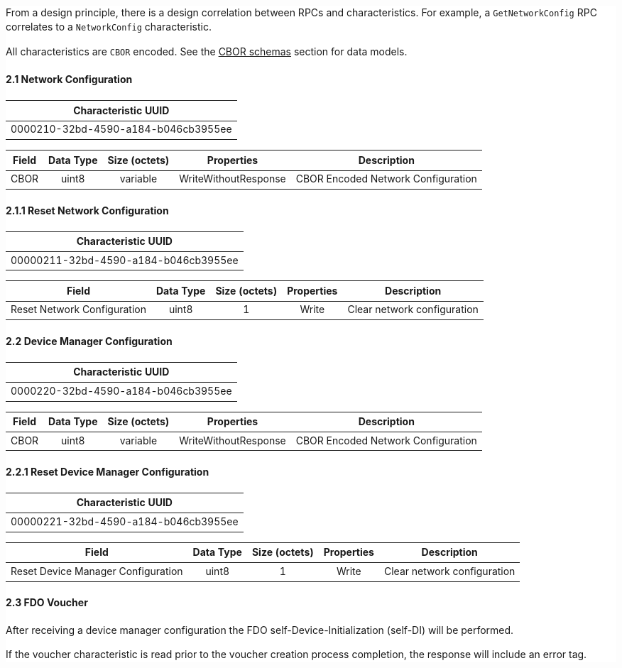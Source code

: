 From a design principle, there is a design correlation between RPCs and characteristics. For example, a `GetNetworkConfig` RPC correlates to a `NetworkConfig` characteristic.

All characteristics are `CBOR` encoded. See the [CBOR schemas](#3-cbor) section for data models.

#### 2.1 Network Configuration

| Characteristic UUID                 |
| ----------------------------------- |
| 0000210-32bd-4590-a184-b046cb3955ee |

| Field | Data Type | Size (octets) |      Properties      | Description                        |
| ----- | :-------: | :-----------: | :------------------: | ---------------------------------- |
| CBOR  |   uint8   |   variable    | WriteWithoutResponse | CBOR Encoded Network Configuration |

#### 2.1.1 Reset Network Configuration

| Characteristic UUID                  |
| ------------------------------------ |
| 00000211-32bd-4590-a184-b046cb3955ee |

| Field                       | Data Type | Size (octets) | Properties | Description                 |
| --------------------------- | :-------: | :-----------: | :--------: | --------------------------- |
| Reset Network Configuration |   uint8   |       1       |   Write    | Clear network configuration |

#### 2.2 Device Manager Configuration

| Characteristic UUID                 |
| ----------------------------------- |
| 0000220-32bd-4590-a184-b046cb3955ee |

| Field | Data Type | Size (octets) |      Properties      | Description                        |
| ----- | :-------: | :-----------: | :------------------: | ---------------------------------- |
| CBOR  |   uint8   |   variable    | WriteWithoutResponse | CBOR Encoded Network Configuration |

#### 2.2.1 Reset Device Manager Configuration

| Characteristic UUID                  |
| ------------------------------------ |
| 00000221-32bd-4590-a184-b046cb3955ee |

| Field                              | Data Type | Size (octets) | Properties | Description                 |
| ---------------------------------- | :-------: | :-----------: | :--------: | --------------------------- |
| Reset Device Manager Configuration |   uint8   |       1       |   Write    | Clear network configuration |

#### 2.3 FDO Voucher

After receiving a device manager configuration the FDO self-Device-Initialization (self-DI) will be performed.

If the voucher characteristic is read prior to the voucher creation process completion, the response will include an error tag.
